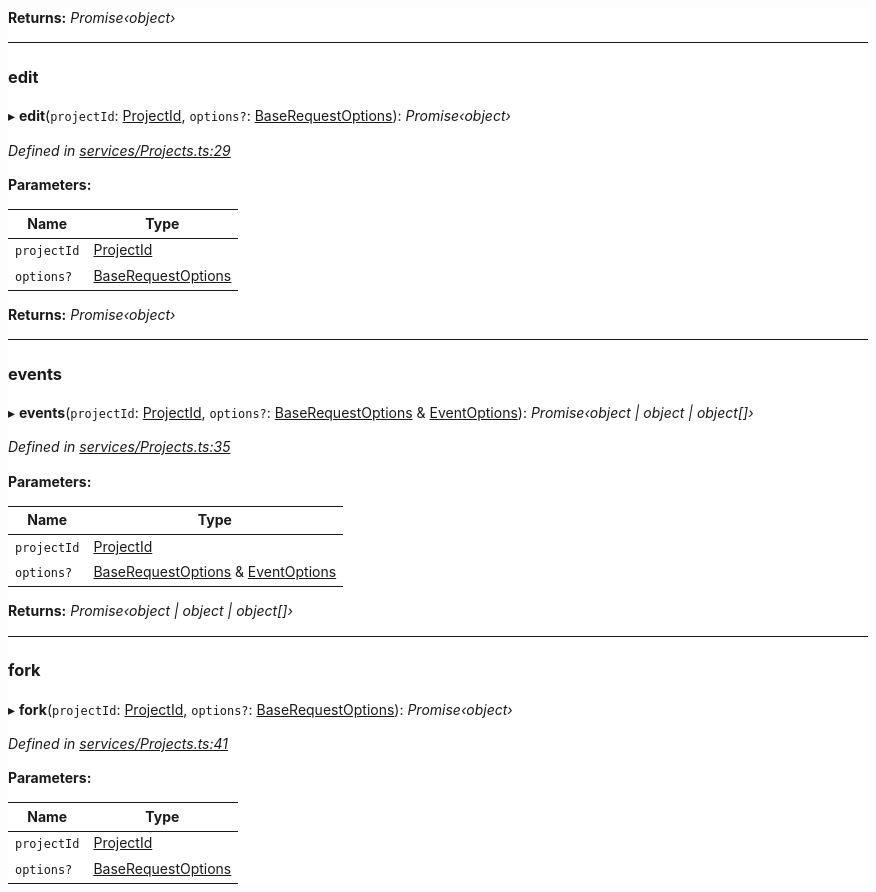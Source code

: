 **Returns:** *Promise‹object›*

___

###  edit

▸ **edit**(`projectId`: [ProjectId](../modules/_services_index_.md#projectid), `options?`: [BaseRequestOptions](../interfaces/_infrastructure_index_.baserequestoptions.md)): *Promise‹object›*

*Defined in [services/Projects.ts:29](https://github.com/arsdehnel/node-gitlab/blob/c2ee9bb/src/services/Projects.ts#L29)*

**Parameters:**

Name | Type |
------ | ------ |
`projectId` | [ProjectId](../modules/_services_index_.md#projectid) |
`options?` | [BaseRequestOptions](../interfaces/_infrastructure_index_.baserequestoptions.md) |

**Returns:** *Promise‹object›*

___

###  events

▸ **events**(`projectId`: [ProjectId](../modules/_services_index_.md#projectid), `options?`: [BaseRequestOptions](../interfaces/_infrastructure_index_.baserequestoptions.md) & [EventOptions](../interfaces/_services_index_.eventoptions.md)): *Promise‹object | object | object[]›*

*Defined in [services/Projects.ts:35](https://github.com/arsdehnel/node-gitlab/blob/c2ee9bb/src/services/Projects.ts#L35)*

**Parameters:**

Name | Type |
------ | ------ |
`projectId` | [ProjectId](../modules/_services_index_.md#projectid) |
`options?` | [BaseRequestOptions](../interfaces/_infrastructure_index_.baserequestoptions.md) & [EventOptions](../interfaces/_services_index_.eventoptions.md) |

**Returns:** *Promise‹object | object | object[]›*

___

###  fork

▸ **fork**(`projectId`: [ProjectId](../modules/_services_index_.md#projectid), `options?`: [BaseRequestOptions](../interfaces/_infrastructure_index_.baserequestoptions.md)): *Promise‹object›*

*Defined in [services/Projects.ts:41](https://github.com/arsdehnel/node-gitlab/blob/c2ee9bb/src/services/Projects.ts#L41)*

**Parameters:**

Name | Type |
------ | ------ |
`projectId` | [ProjectId](../modules/_services_index_.md#projectid) |
`options?` | [BaseRequestOptions](../interfaces/_infrastructure_index_.baserequestoptions.md) |
